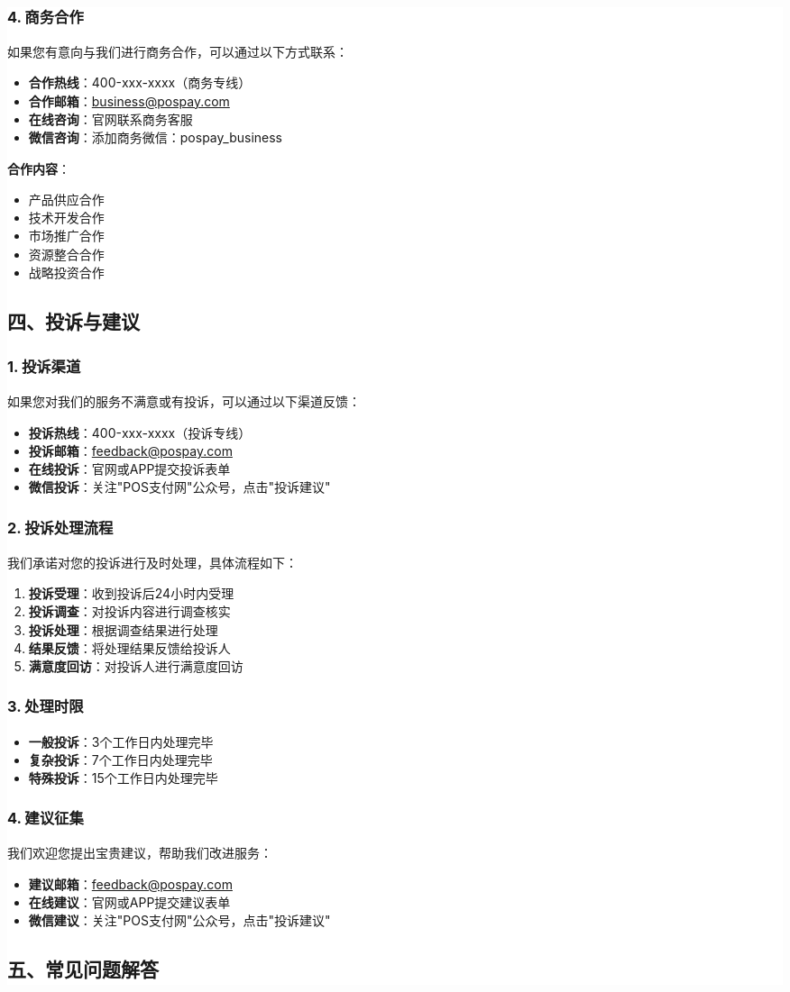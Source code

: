 ### 4. 商务合作

如果您有意向与我们进行商务合作，可以通过以下方式联系：

- **合作热线**：400-xxx-xxxx（商务专线）
- **合作邮箱**：business@pospay.com
- **在线咨询**：官网联系商务客服
- **微信咨询**：添加商务微信：pospay_business

**合作内容**：
- 产品供应合作
- 技术开发合作
- 市场推广合作
- 资源整合合作
- 战略投资合作

## 四、投诉与建议

### 1. 投诉渠道

如果您对我们的服务不满意或有投诉，可以通过以下渠道反馈：

- **投诉热线**：400-xxx-xxxx（投诉专线）
- **投诉邮箱**：feedback@pospay.com
- **在线投诉**：官网或APP提交投诉表单
- **微信投诉**：关注"POS支付网"公众号，点击"投诉建议"

### 2. 投诉处理流程

我们承诺对您的投诉进行及时处理，具体流程如下：

1. **投诉受理**：收到投诉后24小时内受理
2. **投诉调查**：对投诉内容进行调查核实
3. **投诉处理**：根据调查结果进行处理
4. **结果反馈**：将处理结果反馈给投诉人
5. **满意度回访**：对投诉人进行满意度回访

### 3. 处理时限

- **一般投诉**：3个工作日内处理完毕
- **复杂投诉**：7个工作日内处理完毕
- **特殊投诉**：15个工作日内处理完毕

### 4. 建议征集

我们欢迎您提出宝贵建议，帮助我们改进服务：

- **建议邮箱**：feedback@pospay.com
- **在线建议**：官网或APP提交建议表单
- **微信建议**：关注"POS支付网"公众号，点击"投诉建议"

## 五、常见问题解答
